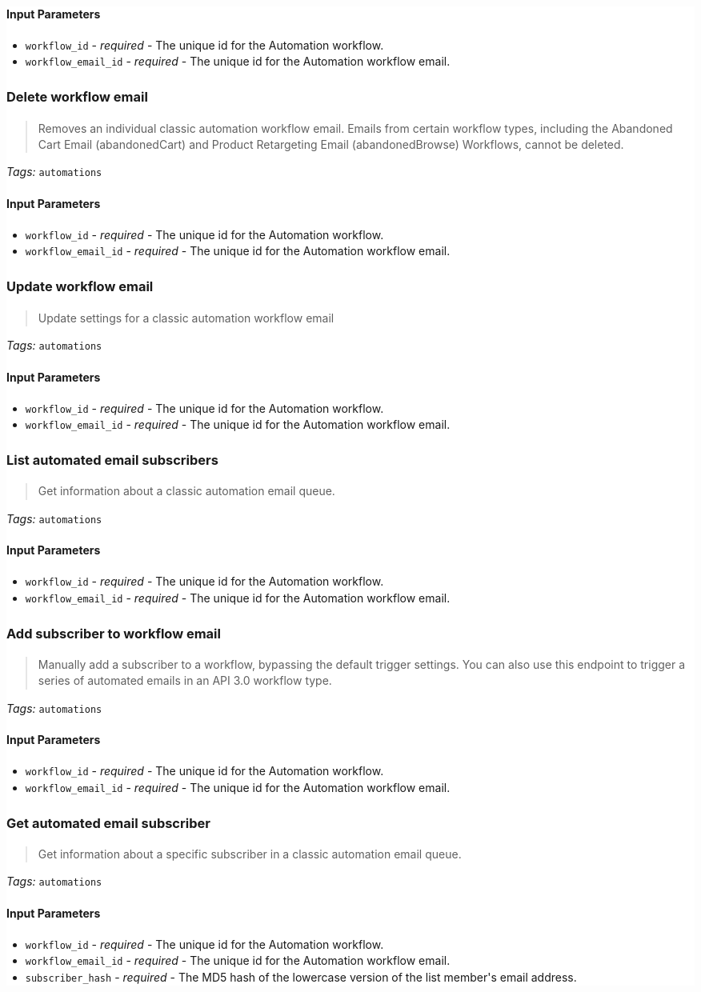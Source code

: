 #### Input Parameters
* `workflow_id` - _required_ - The unique id for the Automation workflow.<br/>
* `workflow_email_id` - _required_ - The unique id for the Automation workflow email.<br/>

### Delete workflow email
> Removes an individual classic automation workflow email. Emails from certain workflow types, including the Abandoned Cart Email (abandonedCart) and Product Retargeting Email (abandonedBrowse) Workflows, cannot be deleted.<br/>

*Tags:* `automations`

#### Input Parameters
* `workflow_id` - _required_ - The unique id for the Automation workflow.<br/>
* `workflow_email_id` - _required_ - The unique id for the Automation workflow email.<br/>

### Update workflow email
> Update settings for a classic automation workflow email<br/>

*Tags:* `automations`

#### Input Parameters
* `workflow_id` - _required_ - The unique id for the Automation workflow.<br/>
* `workflow_email_id` - _required_ - The unique id for the Automation workflow email.<br/>

### List automated email subscribers
> Get information about a classic automation email queue.<br/>

*Tags:* `automations`

#### Input Parameters
* `workflow_id` - _required_ - The unique id for the Automation workflow.<br/>
* `workflow_email_id` - _required_ - The unique id for the Automation workflow email.<br/>

### Add subscriber to workflow email
> Manually add a subscriber to a workflow, bypassing the default trigger settings. You can also use this endpoint to trigger a series of automated emails in an API 3.0 workflow type.<br/>

*Tags:* `automations`

#### Input Parameters
* `workflow_id` - _required_ - The unique id for the Automation workflow.<br/>
* `workflow_email_id` - _required_ - The unique id for the Automation workflow email.<br/>

### Get automated email subscriber
> Get information about a specific subscriber in a classic automation email queue.<br/>

*Tags:* `automations`

#### Input Parameters
* `workflow_id` - _required_ - The unique id for the Automation workflow.<br/>
* `workflow_email_id` - _required_ - The unique id for the Automation workflow email.<br/>
* `subscriber_hash` - _required_ - The MD5 hash of the lowercase version of the list member's email address.<br/>
